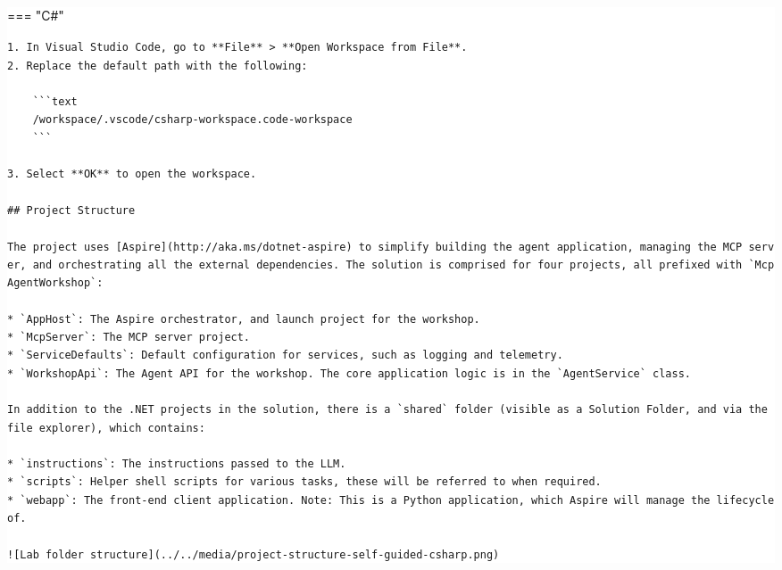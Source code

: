 === "C#"

    1. In Visual Studio Code, go to **File** > **Open Workspace from File**.
    2. Replace the default path with the following:

        ```text
        /workspace/.vscode/csharp-workspace.code-workspace
        ```

    3. Select **OK** to open the workspace.

    ## Project Structure

    The project uses [Aspire](http://aka.ms/dotnet-aspire) to simplify building the agent application, managing the MCP server, and orchestrating all the external dependencies. The solution is comprised for four projects, all prefixed with `McpAgentWorkshop`:

    * `AppHost`: The Aspire orchestrator, and launch project for the workshop.
    * `McpServer`: The MCP server project.
    * `ServiceDefaults`: Default configuration for services, such as logging and telemetry.
    * `WorkshopApi`: The Agent API for the workshop. The core application logic is in the `AgentService` class.

    In addition to the .NET projects in the solution, there is a `shared` folder (visible as a Solution Folder, and via the file explorer), which contains:

    * `instructions`: The instructions passed to the LLM.
    * `scripts`: Helper shell scripts for various tasks, these will be referred to when required.
    * `webapp`: The front-end client application. Note: This is a Python application, which Aspire will manage the lifecycle of.

    ![Lab folder structure](../../media/project-structure-self-guided-csharp.png)
